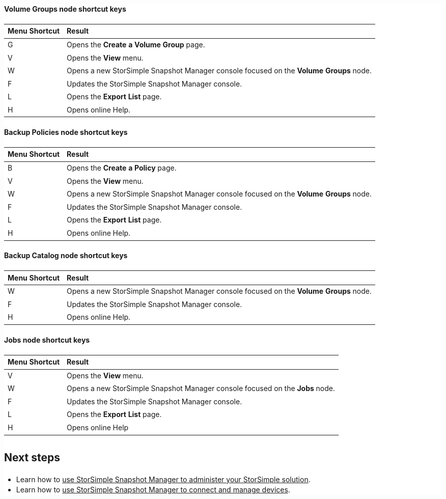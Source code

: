 #### Volume Groups node shortcut keys
| Menu Shortcut | Result |
|:--- |:--- |
| G |Opens the **Create a Volume Group** page. |
| V |Opens the **View** menu. |
| W |Opens a new StorSimple Snapshot Manager console focused on the **Volume Groups** node. |
| F |Updates the StorSimple Snapshot Manager console. |
| L |Opens the **Export List** page. |
| H |Opens online Help. |

#### Backup Policies node shortcut keys
| Menu Shortcut | Result |
|:--- |:--- |
| B |Opens the **Create a Policy** page. |
| V |Opens the **View** menu. |
| W |Opens a new StorSimple Snapshot Manager console focused on the **Volume Groups** node. |
| F |Updates the StorSimple Snapshot Manager console. |
| L |Opens the **Export List** page. |
| H |Opens online Help. |

#### Backup Catalog node shortcut keys
| Menu Shortcut | Result |
|:--- |:--- |
| W |Opens a new StorSimple Snapshot Manager console focused on the **Volume Groups** node. |
| F |Updates the StorSimple Snapshot Manager console. |
| H |Opens online Help. |

#### Jobs node shortcut keys
| Menu Shortcut | Result |
|:--- |:--- |
| V |Opens the **View** menu. |
| W |Opens a new StorSimple Snapshot Manager console focused on the **Jobs** node. |
| F |Updates the StorSimple Snapshot Manager console. |
| L |Opens the **Export List** page. |
| H |Opens online Help |

## Next steps
* Learn how to [use StorSimple Snapshot Manager to administer your StorSimple solution](storsimple-snapshot-manager-admin.md).
* Learn how to [use StorSimple Snapshot Manager to connect and manage devices](storsimple-snapshot-manager-manage-devices.md).